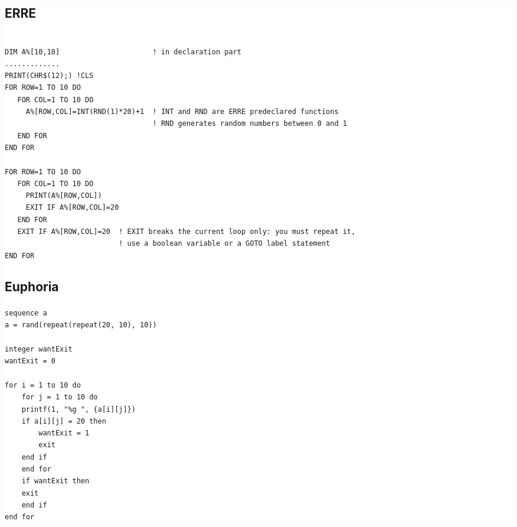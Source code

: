 

## ERRE


```ERRE

DIM A%[10,10]                      ! in declaration part
.............
PRINT(CHR$(12);) !CLS
FOR ROW=1 TO 10 DO
   FOR COL=1 TO 10 DO
     A%[ROW,COL]=INT(RND(1)*20)+1  ! INT and RND are ERRE predeclared functions
                                   ! RND generates random numbers between 0 and 1
   END FOR
END FOR

FOR ROW=1 TO 10 DO
   FOR COL=1 TO 10 DO
     PRINT(A%[ROW,COL])
     EXIT IF A%[ROW,COL]=20
   END FOR
   EXIT IF A%[ROW,COL]=20  ! EXIT breaks the current loop only: you must repeat it,
                           ! use a boolean variable or a GOTO label statement
END FOR

```



## Euphoria


```euphoria
sequence a
a = rand(repeat(repeat(20, 10), 10))

integer wantExit
wantExit = 0

for i = 1 to 10 do
    for j = 1 to 10 do
	printf(1, "%g ", {a[i][j]})
	if a[i][j] = 20 then
	    wantExit = 1
	    exit
	end if
    end for
    if wantExit then
	exit
    end if
end for
```


   [p, q]: matrix_size(a),